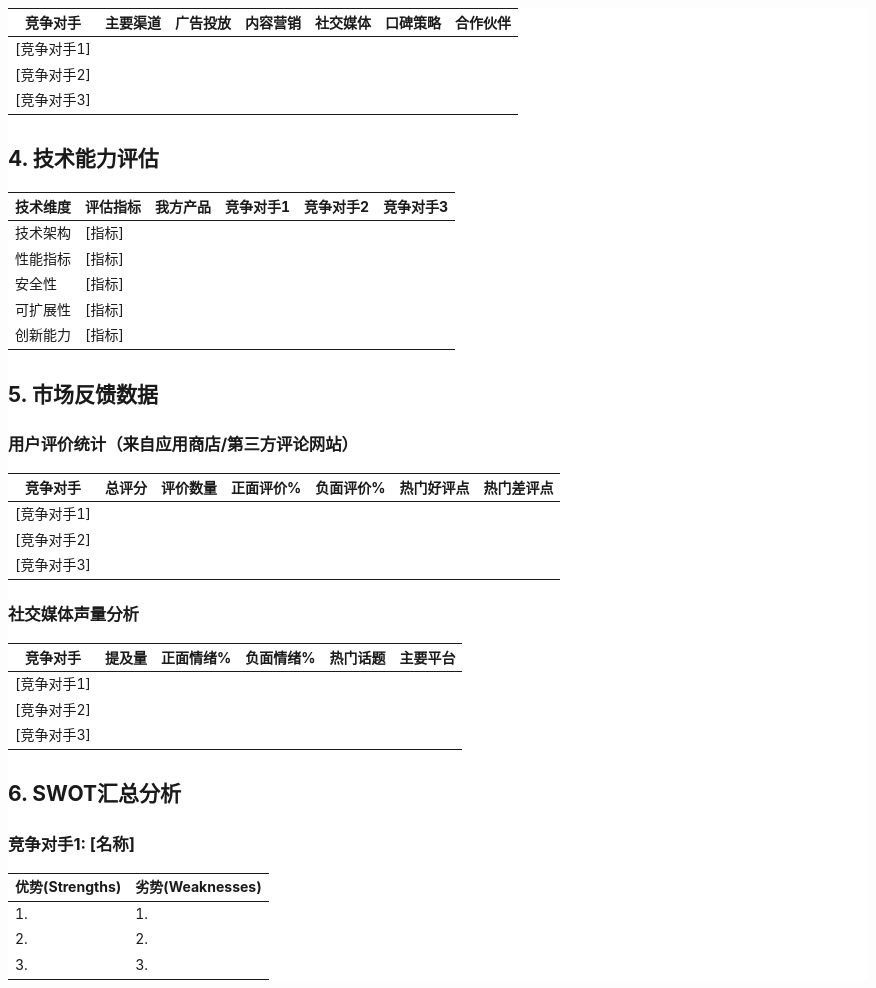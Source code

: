 | 竞争对手 | 主要渠道 | 广告投放 | 内容营销 | 社交媒体 | 口碑策略 | 合作伙伴 |
|----------|----------|----------|----------|----------|----------|----------|
| [竞争对手1] |        |          |          |          |          |          |
| [竞争对手2] |        |          |          |          |          |          |
| [竞争对手3] |        |          |          |          |          |          |

## 4. 技术能力评估

| 技术维度 | 评估指标 | 我方产品 | 竞争对手1 | 竞争对手2 | 竞争对手3 |
|----------|----------|----------|-----------|-----------|-----------|
| 技术架构 | [指标]   |          |           |           |           |
| 性能指标 | [指标]   |          |           |           |           |
| 安全性   | [指标]   |          |           |           |           |
| 可扩展性 | [指标]   |          |           |           |           |
| 创新能力 | [指标]   |          |           |           |           |

## 5. 市场反馈数据

### 用户评价统计（来自应用商店/第三方评论网站）

| 竞争对手 | 总评分 | 评价数量 | 正面评价% | 负面评价% | 热门好评点 | 热门差评点 |
|----------|--------|----------|-----------|-----------|------------|------------|
| [竞争对手1] |      |          |           |           |            |            |
| [竞争对手2] |      |          |           |           |            |            |
| [竞争对手3] |      |          |           |           |            |            |

### 社交媒体声量分析

| 竞争对手 | 提及量 | 正面情绪% | 负面情绪% | 热门话题 | 主要平台 |
|----------|--------|-----------|-----------|----------|----------|
| [竞争对手1] |      |           |           |          |          |
| [竞争对手2] |      |           |           |          |          |
| [竞争对手3] |      |           |           |          |          |

## 6. SWOT汇总分析

### 竞争对手1: [名称]

| 优势(Strengths) | 劣势(Weaknesses) |
|-----------------|------------------|
| 1.              | 1.               |
| 2.              | 2.               |
| 3.              | 3.               |
